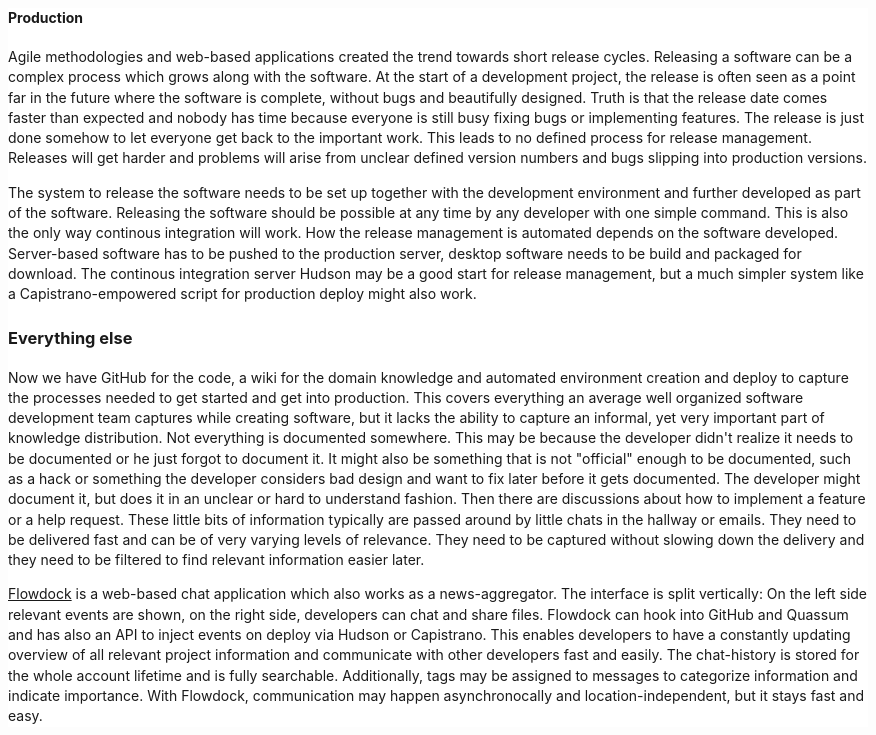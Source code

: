 #### Production

Agile methodologies and web-based applications created the trend towards short release cycles. Releasing a software can be a complex process which grows along with the software. At the start of a development project, the release is often seen as a point far in the future where the software is complete, without bugs and beautifully designed. Truth is that the release date comes faster than expected and nobody has time because everyone is still busy fixing bugs or implementing features. The release is just done somehow to let everyone get back to the important work. This leads to no defined process for release management. Releases will get harder and problems will arise from unclear defined version numbers and bugs slipping into production versions.

The system to release the software needs to be set up together with the development environment and further developed as part of the software. Releasing the software should be possible at any time by any developer with one simple command. This is also the only way continous integration will work. How the release management is automated depends on the software developed. Server-based software has to be pushed to the production server, desktop software needs to be build and packaged for download. The continous integration server Hudson may be a good start for release management, but a much simpler system like a Capistrano-empowered script for production deploy might also work.

### Everything else

Now we have GitHub for the code, a wiki for the domain knowledge and automated environment creation and deploy to capture the processes needed to get started and get into production. This covers everything an average well organized software development team captures while creating software, but it lacks the ability to capture an informal, yet very important part of knowledge distribution. Not everything is documented somewhere. This may be because the developer didn't realize it needs to be documented or he just forgot to document it. It might also be something that is not "official" enough to be documented, such as a hack or something the developer considers bad design and want to fix later before it gets documented. The developer might document it, but does it in an unclear or hard to understand fashion. Then there are discussions about how to implement a feature or a help request. These little bits of information typically are passed around by little chats in the hallway or emails. They need to be delivered fast and can be of very varying levels of relevance. They need to be captured without slowing down the delivery and they need to be filtered to find relevant information easier later.

[Flowdock](http://www.flowdock.com) is a web-based chat application which also works as a news-aggregator. The interface is split vertically: On the left side relevant events are shown, on the right side, developers can chat and share files. Flowdock can hook into GitHub and Quassum and has also an API to inject events on deploy via Hudson or Capistrano. This enables developers to have a constantly updating overview of all relevant project information and communicate with other developers fast and easily. The chat-history is stored for the whole account lifetime and is fully searchable. Additionally, tags may be assigned to messages to categorize information and indicate importance. With Flowdock, communication may happen asynchronocally and location-independent, but it stays fast and easy.
